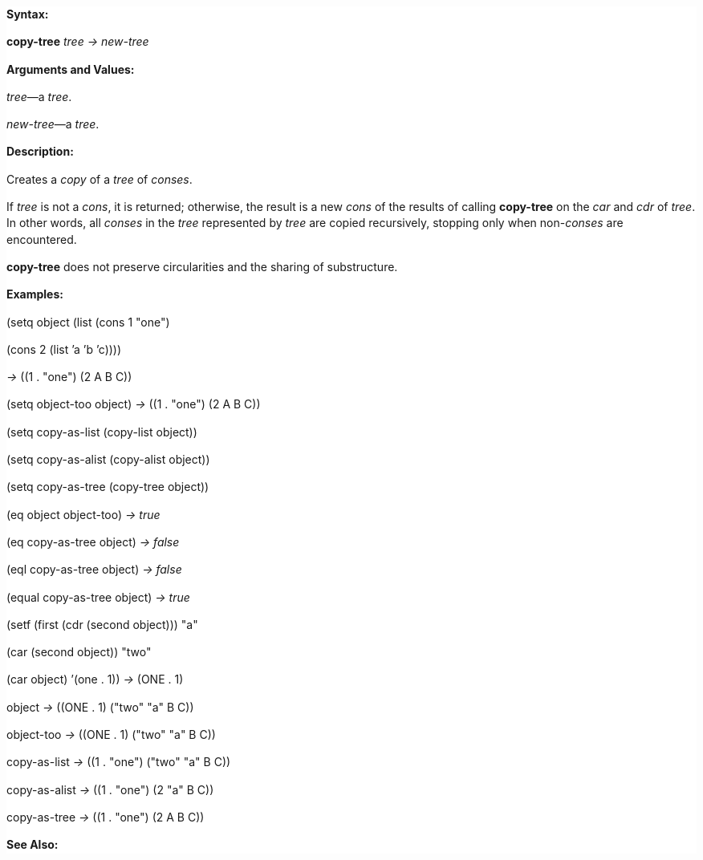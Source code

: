 **Syntax:** 

**copy-tree** *tree → new-tree* 

**Arguments and Values:** 

*tree*—a *tree*. 

*new-tree*—a *tree*. 

**Description:** 

Creates a *copy* of a *tree* of *conses*. 

If *tree* is not a *cons*, it is returned; otherwise, the result is a new *cons* of the results of calling **copy-tree** on the *car* and *cdr* of *tree*. In other words, all *conses* in the *tree* represented by *tree* are copied recursively, stopping only when non-*conses* are encountered. 

**copy-tree** does not preserve circularities and the sharing of substructure. 

**Examples:** 

(setq object (list (cons 1 "one") 



 

 

(cons 2 (list ’a ’b ’c)))) 

*→* ((1 . "one") (2 A B C)) 

(setq object-too object) *→* ((1 . "one") (2 A B C)) 

(setq copy-as-list (copy-list object)) 

(setq copy-as-alist (copy-alist object)) 

(setq copy-as-tree (copy-tree object)) 

(eq object object-too) *→ true* 

(eq copy-as-tree object) *→ false* 

(eql copy-as-tree object) *→ false* 

(equal copy-as-tree object) *→ true* 

(setf (first (cdr (second object))) "a" 

(car (second object)) "two" 

(car object) ’(one . 1)) *→* (ONE . 1) 

object *→* ((ONE . 1) ("two" "a" B C)) 

object-too *→* ((ONE . 1) ("two" "a" B C)) 

copy-as-list *→* ((1 . "one") ("two" "a" B C)) 

copy-as-alist *→* ((1 . "one") (2 "a" B C)) 

copy-as-tree *→* ((1 . "one") (2 A B C)) 

**See Also:** 
